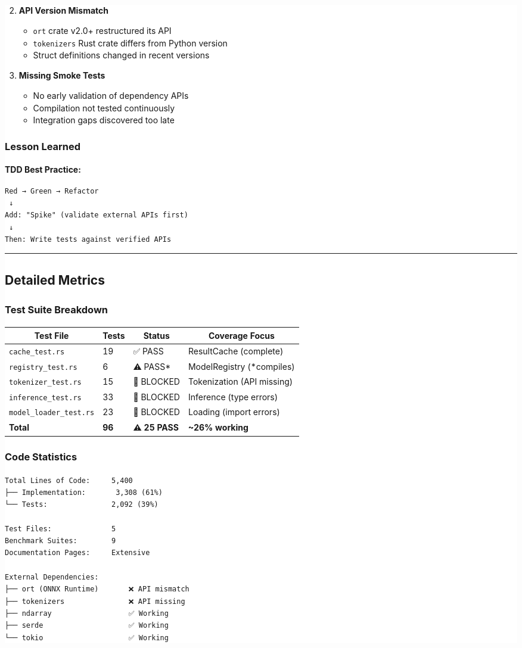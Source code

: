 2. **API Version Mismatch**
   - `ort` crate v2.0+ restructured its API
   - `tokenizers` Rust crate differs from Python version
   - Struct definitions changed in recent versions

3. **Missing Smoke Tests**
   - No early validation of dependency APIs
   - Compilation not tested continuously
   - Integration gaps discovered too late

### Lesson Learned

**TDD Best Practice:**
```
Red → Green → Refactor
 ↓
Add: "Spike" (validate external APIs first)
 ↓
Then: Write tests against verified APIs
```

---

## Detailed Metrics

### Test Suite Breakdown

| Test File | Tests | Status | Coverage Focus |
|-----------|-------|--------|----------------|
| `cache_test.rs` | 19 | ✅ PASS | ResultCache (complete) |
| `registry_test.rs` | 6 | ⚠️ PASS* | ModelRegistry (*compiles) |
| `tokenizer_test.rs` | 15 | 🔴 BLOCKED | Tokenization (API missing) |
| `inference_test.rs` | 33 | 🔴 BLOCKED | Inference (type errors) |
| `model_loader_test.rs` | 23 | 🔴 BLOCKED | Loading (import errors) |
| **Total** | **96** | **⚠️ 25 PASS** | **~26% working** |

### Code Statistics

```
Total Lines of Code:     5,400
├── Implementation:       3,308 (61%)
└── Tests:               2,092 (39%)

Test Files:              5
Benchmark Suites:        9
Documentation Pages:     Extensive

External Dependencies:
├── ort (ONNX Runtime)       ❌ API mismatch
├── tokenizers               ❌ API missing
├── ndarray                  ✅ Working
├── serde                    ✅ Working
└── tokio                    ✅ Working
```
